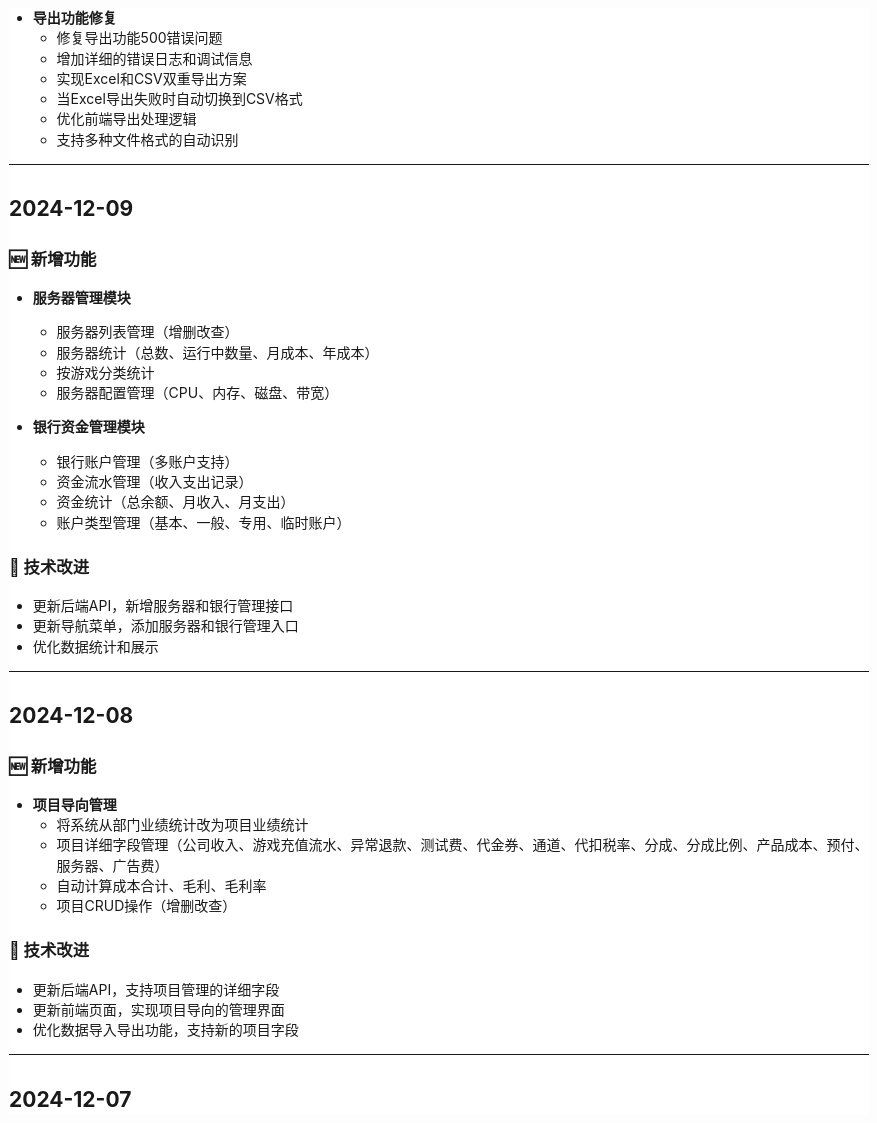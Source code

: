 - **导出功能修复**
  - 修复导出功能500错误问题
  - 增加详细的错误日志和调试信息
  - 实现Excel和CSV双重导出方案
  - 当Excel导出失败时自动切换到CSV格式
  - 优化前端导出处理逻辑
  - 支持多种文件格式的自动识别

---

## 2024-12-09

### 🆕 新增功能
- **服务器管理模块**
  - 服务器列表管理（增删改查）
  - 服务器统计（总数、运行中数量、月成本、年成本）
  - 按游戏分类统计
  - 服务器配置管理（CPU、内存、磁盘、带宽）

- **银行资金管理模块**
  - 银行账户管理（多账户支持）
  - 资金流水管理（收入支出记录）
  - 资金统计（总余额、月收入、月支出）
  - 账户类型管理（基本、一般、专用、临时账户）

### 🔧 技术改进
- 更新后端API，新增服务器和银行管理接口
- 更新导航菜单，添加服务器和银行管理入口
- 优化数据统计和展示

---

## 2024-12-08

### 🆕 新增功能
- **项目导向管理**
  - 将系统从部门业绩统计改为项目业绩统计
  - 项目详细字段管理（公司收入、游戏充值流水、异常退款、测试费、代金券、通道、代扣税率、分成、分成比例、产品成本、预付、服务器、广告费）
  - 自动计算成本合计、毛利、毛利率
  - 项目CRUD操作（增删改查）

### 🔧 技术改进
- 更新后端API，支持项目管理的详细字段
- 更新前端页面，实现项目导向的管理界面
- 优化数据导入导出功能，支持新的项目字段

---

## 2024-12-07
